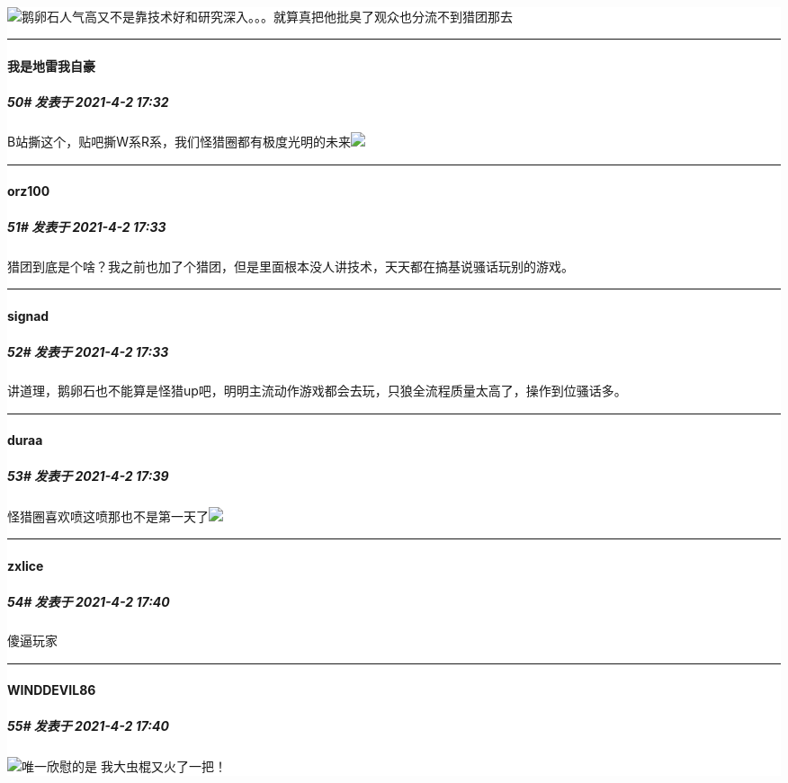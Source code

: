 
<img src="https://static.saraba1st.com/image/smiley/face2017/001.png" referrerpolicy="no-referrer">鹅卵石人气高又不是靠技术好和研究深入。。。就算真把他批臭了观众也分流不到猎团那去


*****

####  我是地雷我自豪  
##### 50#       发表于 2021-4-2 17:32


B站撕这个，贴吧撕W系R系，我们怪猎圈都有极度光明的未来<img src="https://static.saraba1st.com/image/smiley/face2017/018.png" referrerpolicy="no-referrer">


*****

####  orz100  
##### 51#       发表于 2021-4-2 17:33


猎团到底是个啥？我之前也加了个猎团，但是里面根本没人讲技术，天天都在搞基说骚话玩别的游戏。


*****

####  signad  
##### 52#       发表于 2021-4-2 17:33


讲道理，鹅卵石也不能算是怪猎up吧，明明主流动作游戏都会去玩，只狼全流程质量太高了，操作到位骚话多。


*****

####  duraa  
##### 53#       发表于 2021-4-2 17:39


怪猎圈喜欢喷这喷那也不是第一天了<img src="https://static.saraba1st.com/image/smiley/face2017/067.png" referrerpolicy="no-referrer">


*****

####  zxlice  
##### 54#       发表于 2021-4-2 17:40


傻逼玩家


*****

####  WINDDEVIL86  
##### 55#       发表于 2021-4-2 17:40


<img src="https://static.saraba1st.com/image/smiley/face2017/066.png" referrerpolicy="no-referrer">唯一欣慰的是 我大虫棍又火了一把！

